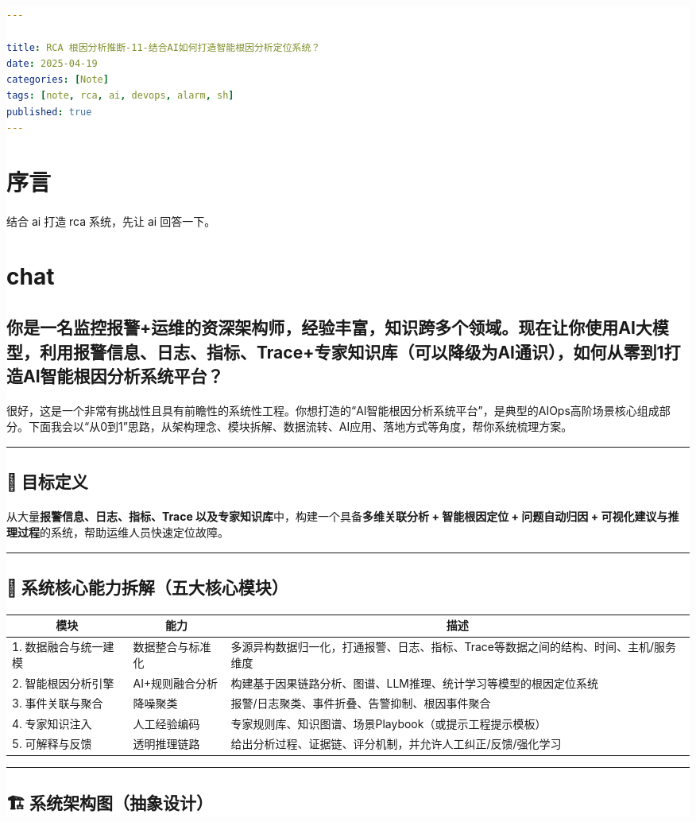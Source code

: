 ```yaml
---

title: RCA 根因分析推断-11-结合AI如何打造智能根因分析定位系统？
date: 2025-04-19
categories: [Note]
tags: [note, rca, ai, devops, alarm, sh]
published: true
---
```


# 序言

结合 ai 打造 rca 系统，先让 ai 回答一下。


# chat

## 你是一名监控报警+运维的资深架构师，经验丰富，知识跨多个领域。现在让你使用AI大模型，利用报警信息、日志、指标、Trace+专家知识库（可以降级为AI通识），如何从零到1打造AI智能根因分析系统平台？

很好，这是一个非常有挑战性且具有前瞻性的系统性工程。你想打造的“AI智能根因分析系统平台”，是典型的AIOps高阶场景核心组成部分。下面我会以“从0到1”思路，从架构理念、模块拆解、数据流转、AI应用、落地方式等角度，帮你系统梳理方案。

---

## 🎯 目标定义

从大量**报警信息、日志、指标、Trace 以及专家知识库**中，构建一个具备**多维关联分析 + 智能根因定位 + 问题自动归因 + 可视化建议与推理过程**的系统，帮助运维人员快速定位故障。

---

## 🧠 系统核心能力拆解（五大核心模块）

| 模块           | 能力        | 描述                                            |
| ------------ | --------- | --------------------------------------------- |
| 1. 数据融合与统一建模 | 数据整合与标准化  | 多源异构数据归一化，打通报警、日志、指标、Trace等数据之间的结构、时间、主机/服务维度 |
| 2. 智能根因分析引擎  | AI+规则融合分析 | 构建基于因果链路分析、图谱、LLM推理、统计学习等模型的根因定位系统            |
| 3. 事件关联与聚合   | 降噪聚类      | 报警/日志聚类、事件折叠、告警抑制、根因事件聚合                      |
| 4. 专家知识注入    | 人工经验编码    | 专家规则库、知识图谱、场景Playbook（或提示工程提示模板）              |
| 5. 可解释与反馈    | 透明推理链路    | 给出分析过程、证据链、评分机制，并允许人工纠正/反馈/强化学习               |

---

## 🏗️ 系统架构图（抽象设计）

